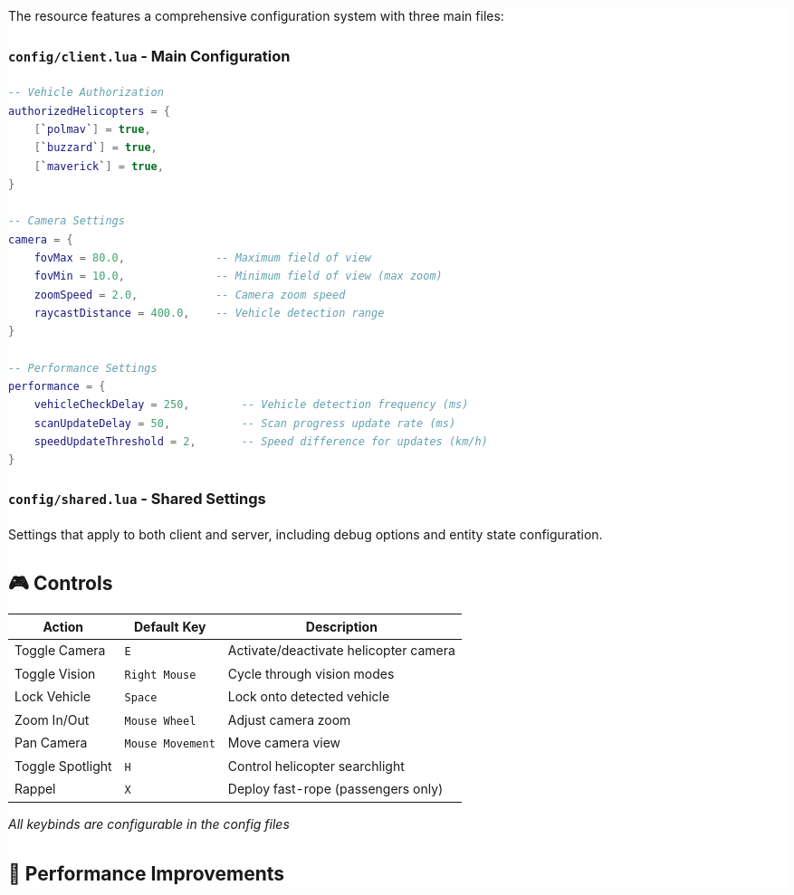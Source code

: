 The resource features a comprehensive configuration system with three main files:

### `config/client.lua` - Main Configuration

```lua
-- Vehicle Authorization
authorizedHelicopters = {
    [`polmav`] = true,
    [`buzzard`] = true,
    [`maverick`] = true,
}

-- Camera Settings
camera = {
    fovMax = 80.0,              -- Maximum field of view
    fovMin = 10.0,              -- Minimum field of view (max zoom)
    zoomSpeed = 2.0,            -- Camera zoom speed
    raycastDistance = 400.0,    -- Vehicle detection range
}

-- Performance Settings
performance = {
    vehicleCheckDelay = 250,        -- Vehicle detection frequency (ms)
    scanUpdateDelay = 50,           -- Scan progress update rate (ms)
    speedUpdateThreshold = 2,       -- Speed difference for updates (km/h)
}
```

### `config/shared.lua` - Shared Settings

Settings that apply to both client and server, including debug options and entity state configuration.

## 🎮 Controls

| Action | Default Key | Description |
|--------|-------------|-------------|
| Toggle Camera | `E` | Activate/deactivate helicopter camera |
| Toggle Vision | `Right Mouse` | Cycle through vision modes |
| Lock Vehicle | `Space` | Lock onto detected vehicle |
| Zoom In/Out | `Mouse Wheel` | Adjust camera zoom |
| Pan Camera | `Mouse Movement` | Move camera view |
| Toggle Spotlight | `H` | Control helicopter searchlight |
| Rappel | `X` | Deploy fast-rope (passengers only) |

*All keybinds are configurable in the config files*

## 🚀 Performance Improvements
